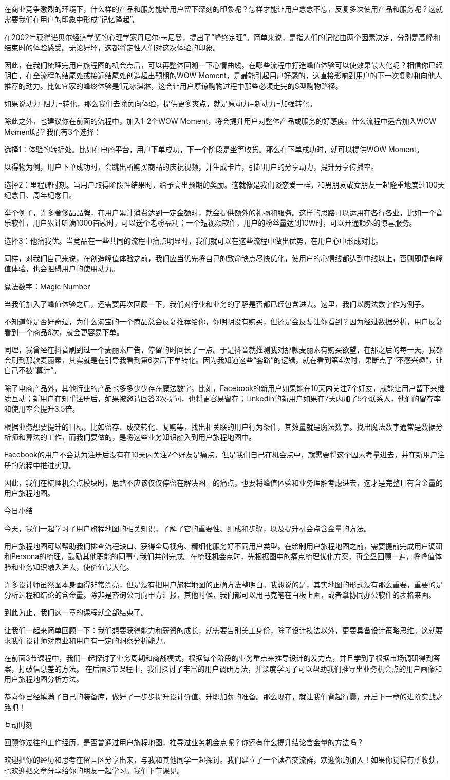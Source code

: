 在商业竞争激烈的环境下，什么样的产品和服务能给用户留下深刻的印象呢？怎样才能让用户念念不忘，反复多次使用产品和服务呢？这就需要我们在用户的印象中形成“记忆隆起”。

在2002年获得诺贝尔经济学奖的心理学家丹尼尔·卡尼曼，提出了“峰终定理”。简单来说，是指人们的记忆由两个因素决定，分别是高峰和结束时的体验感受。无论好坏，这都将定性人们对这次体验的印象。

因此，在我们梳理完用户旅程图的机会点后，可以再整体回溯一下心情曲线。在哪些流程中打造峰值体验可以使效果最大化呢？相信你已经明白，在全流程的结尾处或接近结尾处创造超出预期的WOW Moment，是最能引起用户好感的，这直接影响到用户的下一次复购和向他人推荐的动力。比如宜家的峰终体验是1元冰淇淋，这会让用户原谅购物过程中那些必须走完的S型购物路径。

如果说动力-阻力=转化，那么我们去除负向体验，提供更多爽点，就是原动力+新动力=加强转化。

除此之外，也建议你在前面的流程中，加入1-2个WOW Moment，将会提升用户对整体产品或服务的好感度。什么流程中适合加入WOW Moment呢？我们有3个选择：

选择1：体验的转折处。比如在电商平台，用户下单成功，下一个阶段是坐等收货。那么在下单成功时，就可以提供WOW Moment。

以得物为例，用户下单成功时，会跳出所购买商品的庆祝视频，并生成卡片，引起用户的分享动力，提升分享传播率。



选择2：里程碑时刻。当用户取得阶段性结果时，给予高出预期的奖励。这就像是我们谈恋爱一样，和男朋友或女朋友一起隆重地度过100天纪念日、周年纪念日。

举个例子，许多奢侈品品牌，在用户累计消费达到一定金额时，就会提供额外的礼物和服务。这样的思路可以运用在各行各业，比如一个音乐软件，用户累计听满1000首歌时，可以送个老粉福利；一个短视频软件，用户的粉丝量达到10W时，可以开通额外的惊喜服务。

选择3：他痛我优。当竞品在一些共同的流程中痛点明显时，我们就可以在这些流程中做出优势，在用户心中形成对比。

同样，对我们自己来说，在创造峰值体验之前，我们应当优先将自己的致命缺点尽快优化，使用户的心情线都达到中线以上，否则即便有峰值体验，也会阻碍用户的使用动力。

魔法数字：Magic Number

当我们加入了峰值体验之后，还需要再次回顾一下，我们对行业和业务的了解是否都已经包含进去。这里，我们以魔法数字作为例子。

不知道你是否好奇过，为什么淘宝的一个商品总会反复推荐给你，你明明没有购买，但还是会反复让你看到？因为经过数据分析，用户反复看到一个商品6次，就会更容易下单。

同理，我曾经在抖音刷到过一个麦丽素广告，停留的时间长了一点。于是抖音就推测我对那款麦丽素有购买欲望，在那之后的每一天，我都会刷到那款麦丽素，其实就是在引导我看到第6次后下单转化。因为我知道这些“套路”的逻辑，就在看到第4次时，果断点了“不感兴趣”，让自己不被“算计”。

除了电商产品外，其他行业的产品也多多少少存在魔法数字。比如，Facebook的新用户如果能在10天内关注7个好友，就能让用户留下来继续互动；新用户在知乎注册后，如果被邀请回答3次提问，也将更容易留存；Linkedin的新用户如果在7天内加了5个联系人，他们的留存率和使用率会提升3.5倍。

根据业务想要提升的目标，比如留存、成交转化、复购等，找出相关联的用户行为条件，其数量就是魔法数字。找出魔法数字通常是数据分析师和算法的工作，而我们要做的，是将这些业务知识融入到用户旅程地图中。

Facebook的用户不会认为注册后没有在10天内关注7个好友是痛点，但是我们自己在机会点中，就需要将这个因素考量进去，并在新用户注册的流程中推进实现。

因此，我们在梳理机会点模块时，思路不应该仅仅停留在解决图上的痛点，也要将峰值体验和业务理解考虑进去，这才是完整且有含金量的用户旅程地图。

今日小结

今天，我们一起学习了用户旅程地图的相关知识，了解了它的重要性、组成和步骤，以及提升机会点含金量的方法。

用户旅程地图可以帮助我们排查流程缺口、获得全局视角、精细化服务好不同用户类型。在绘制用户旅程地图之前，需要提前完成用户调研和Persona的梳理，鼓励其他职能的同事与我们共创完成。在梳理机会点时，先根据图中的痛点梳理优化方案，再全盘回顾一遍，将峰值体验和业务知识融入进去，使价值最大化。



许多设计师虽然图本身画得非常漂亮，但是没有把用户旅程地图的正确方法整明白。我想说的是，其实地图的形式没有那么重要，重要的是分析过程和结论的含金量。除非是咨询公司向甲方汇报，其他时候，我们都可以用马克笔在白板上画，或者拿协同办公软件的表格来画。

到此为止，我们这一章的课程就全部结束了。

让我们一起来简单回顾一下：我们想要获得能力和薪资的成长，就需要告别美工身份，除了设计技法以外，更要具备设计策略思维。这就要求我们设计师对商业和用户有一定的洞察分析能力。


在前面3节课程中，我们一起探讨了业务周期和商战模式，根据每个阶段的业务重点来推导设计的发力点，并且学到了根据市场调研得到答案，打破信息差的方法。
在后面3节课程中，我们探讨了丰富的用户调研方法，并深度学习了可以帮助我们推导出业务机会点的用户画像和用户旅程地图分析方法。




恭喜你已经填满了自己的装备库，做好了一步步提升设计价值、升职加薪的准备。那么现在，就让我们背起行囊，开启下一章的进阶实战之路吧！

互动时刻

回顾你过往的工作经历，是否曾通过用户旅程地图，推导过业务机会点呢？你还有什么提升结论含金量的方法吗？

欢迎把你的经历和思考在留言区分享出来，与我和其他同学一起探讨。我们建立了一个读者交流群，欢迎你的加入！如果你觉得有所收获，也欢迎把文章分享给你的朋友一起学习。我们下节课见。

                        
                        
                            